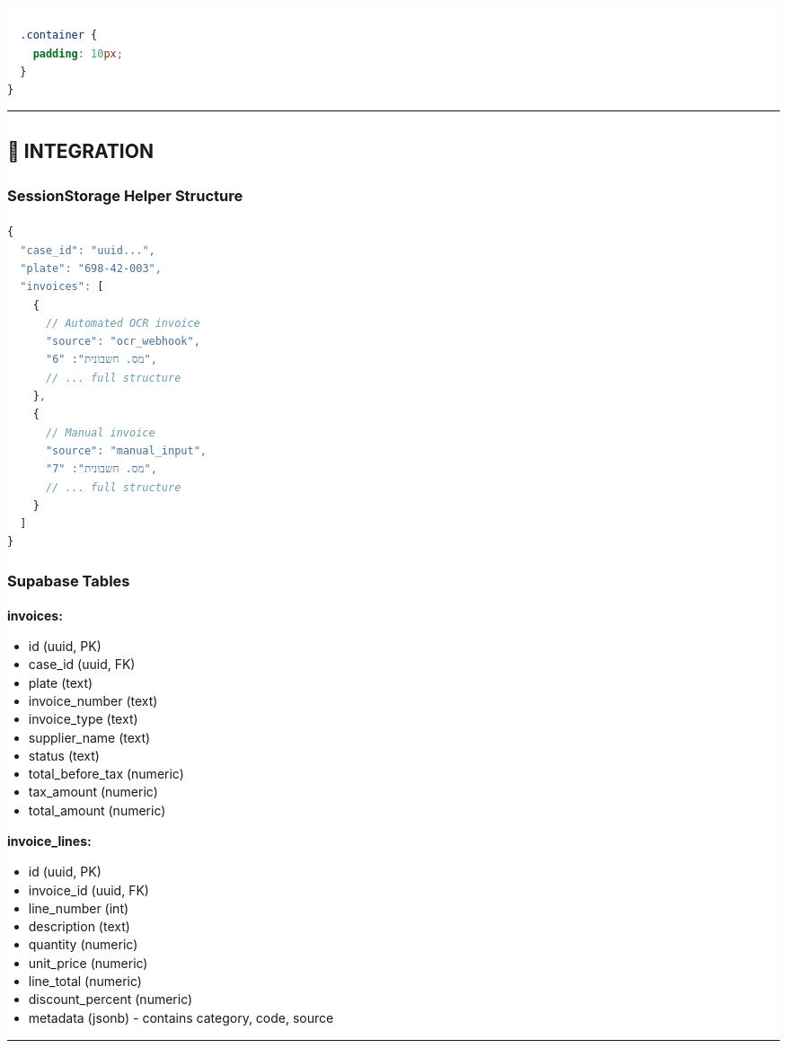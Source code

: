 ```css
  
  .container {
    padding: 10px;
  }
}
```

---

## 🔌 INTEGRATION

### SessionStorage Helper Structure

```javascript
{
  "case_id": "uuid...",
  "plate": "698-42-003",
  "invoices": [
    {
      // Automated OCR invoice
      "source": "ocr_webhook",
      "מס. חשבונית": "6",
      // ... full structure
    },
    {
      // Manual invoice
      "source": "manual_input",
      "מס. חשבונית": "7",
      // ... full structure
    }
  ]
}
```

### Supabase Tables

**invoices:**
- id (uuid, PK)
- case_id (uuid, FK)
- plate (text)
- invoice_number (text)
- invoice_type (text)
- supplier_name (text)
- status (text)
- total_before_tax (numeric)
- tax_amount (numeric)
- total_amount (numeric)

**invoice_lines:**
- id (uuid, PK)
- invoice_id (uuid, FK)
- line_number (int)
- description (text)
- quantity (numeric)
- unit_price (numeric)
- line_total (numeric)
- discount_percent (numeric)
- metadata (jsonb) - contains category, code, source

---
